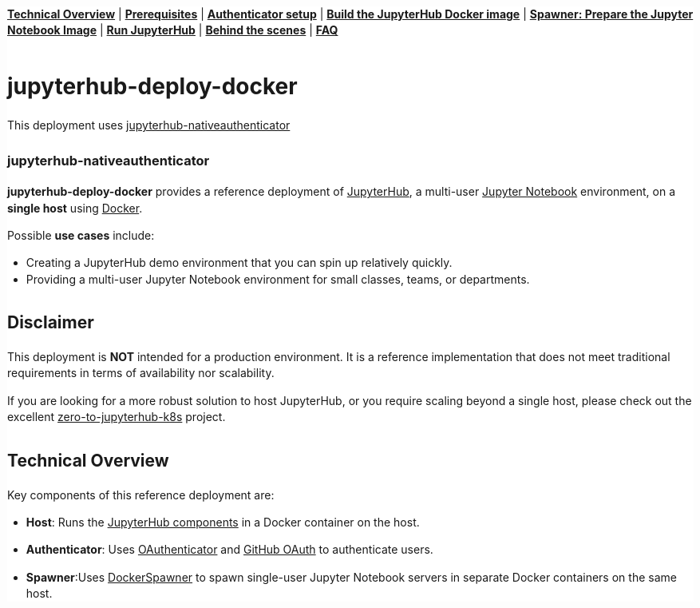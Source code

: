 **[Technical Overview](#technical-overview)** |
**[Prerequisites](#prerequisites)** |
**[Authenticator setup](#authenticator-setup)** |
**[Build the JupyterHub Docker image](#build-the-jupyterhub-docker-image)** |
**[Spawner: Prepare the Jupyter Notebook Image](#spawner-prepare-the-jupyter-notebook-image)** |
**[Run JupyterHub](#run-jupyterhub)** |
**[Behind the scenes](#behind-the-scenes)** |
**[FAQ](#faq)**

# jupyterhub-deploy-docker

This deployment uses [jupyterhub-nativeauthenticator](https://native-authenticator.readthedocs.io/en/latest/quickstart.html)

### jupyterhub-nativeauthenticator 

**jupyterhub-deploy-docker** provides a reference
deployment of [JupyterHub](https://github.com/jupyter/jupyterhub), a
multi-user [Jupyter Notebook](http://jupyter.org/) environment, on a
**single host** using [Docker](https://docs.docker.com).  

Possible **use cases** include:

* Creating a JupyterHub demo environment that you can spin up relatively
  quickly.
* Providing a multi-user Jupyter Notebook environment for small classes,
  teams, or departments.

## Disclaimer

This deployment is **NOT** intended for a production environment. 
It is a reference implementation that does not meet traditional 
requirements in terms of availability nor scalability. 

If you are looking for a more robust solution to host JupyterHub, or
you require scaling beyond a single host, please check out the
excellent [zero-to-jupyterhub-k8s](https://github.com/jupyterhub/zero-to-jupyterhub-k8s)
project.


## Technical Overview

Key components of this reference deployment are:

* **Host**: Runs the [JupyterHub components](https://jupyterhub.readthedocs.org/en/latest/getting-started.html#overview)
  in a Docker container on the host.

* **Authenticator**: Uses [OAuthenticator](https://github.com/jupyter/oauthenticator)
  and [GitHub OAuth](https://developer.github.com/v3/oauth/) to
  authenticate users.

* **Spawner**:Uses [DockerSpawner](https://github.com/jupyter/dockerspawner)
  to spawn single-user Jupyter Notebook servers in separate Docker
  containers on the same host.

